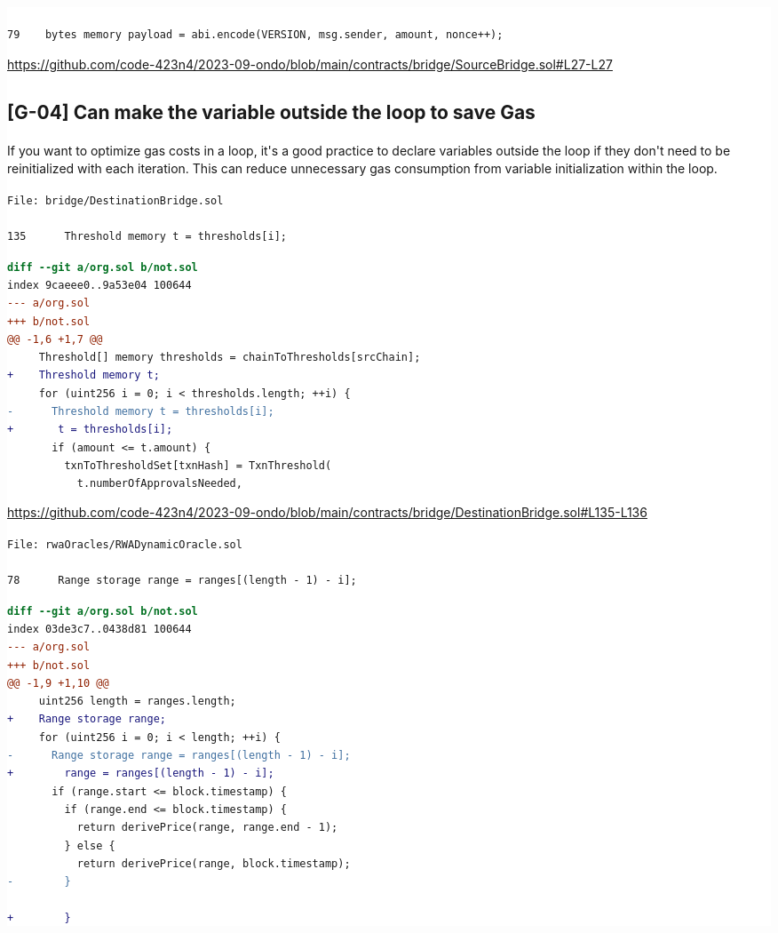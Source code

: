 ```solidity

79    bytes memory payload = abi.encode(VERSION, msg.sender, amount, nonce++);
```

https://github.com/code-423n4/2023-09-ondo/blob/main/contracts/bridge/SourceBridge.sol#L27-L27

## [G-04] Can make the variable outside the loop to save Gas

If you want to optimize gas costs in a loop, it's a good practice to declare variables outside the loop if they don't need to be reinitialized with each iteration. This can reduce unnecessary gas consumption from variable initialization within the loop.

```solidity
File: bridge/DestinationBridge.sol

135      Threshold memory t = thresholds[i];
```

```diff
diff --git a/org.sol b/not.sol
index 9caeee0..9a53e04 100644
--- a/org.sol
+++ b/not.sol
@@ -1,6 +1,7 @@
     Threshold[] memory thresholds = chainToThresholds[srcChain];
+    Threshold memory t;
     for (uint256 i = 0; i < thresholds.length; ++i) {
-      Threshold memory t = thresholds[i];
+       t = thresholds[i];
       if (amount <= t.amount) {
         txnToThresholdSet[txnHash] = TxnThreshold(
           t.numberOfApprovalsNeeded,
```

https://github.com/code-423n4/2023-09-ondo/blob/main/contracts/bridge/DestinationBridge.sol#L135-L136

```solidity
File: rwaOracles/RWADynamicOracle.sol

78      Range storage range = ranges[(length - 1) - i];
```

```diff
diff --git a/org.sol b/not.sol
index 03de3c7..0438d81 100644
--- a/org.sol
+++ b/not.sol
@@ -1,9 +1,10 @@
     uint256 length = ranges.length;
+    Range storage range;
     for (uint256 i = 0; i < length; ++i) {
-      Range storage range = ranges[(length - 1) - i];
+        range = ranges[(length - 1) - i];
       if (range.start <= block.timestamp) {
         if (range.end <= block.timestamp) {
           return derivePrice(range, range.end - 1);
         } else {
           return derivePrice(range, block.timestamp);
-        }

+        }

```

